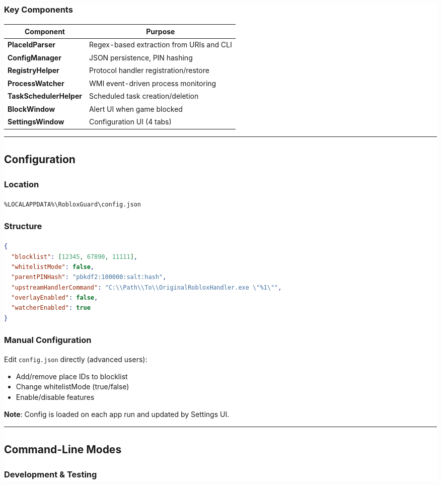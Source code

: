 ### Key Components

| Component | Purpose |
|-----------|---------|
| **PlaceIdParser** | Regex-based extraction from URIs and CLI |
| **ConfigManager** | JSON persistence, PIN hashing |
| **RegistryHelper** | Protocol handler registration/restore |
| **ProcessWatcher** | WMI event-driven process monitoring |
| **TaskSchedulerHelper** | Scheduled task creation/deletion |
| **BlockWindow** | Alert UI when game blocked |
| **SettingsWindow** | Configuration UI (4 tabs) |

---

## Configuration

### Location
```
%LOCALAPPDATA%\RobloxGuard\config.json
```

### Structure
```json
{
  "blocklist": [12345, 67890, 11111],
  "whitelistMode": false,
  "parentPINHash": "pbkdf2:100000:salt:hash",
  "upstreamHandlerCommand": "C:\\Path\\To\\OriginalRobloxHandler.exe \"%1\"",
  "overlayEnabled": false,
  "watcherEnabled": true
}
```

### Manual Configuration

Edit `config.json` directly (advanced users):
- Add/remove place IDs to blocklist
- Change whitelistMode (true/false)
- Enable/disable features

**Note**: Config is loaded on each app run and updated by Settings UI.

---

## Command-Line Modes

### Development & Testing
